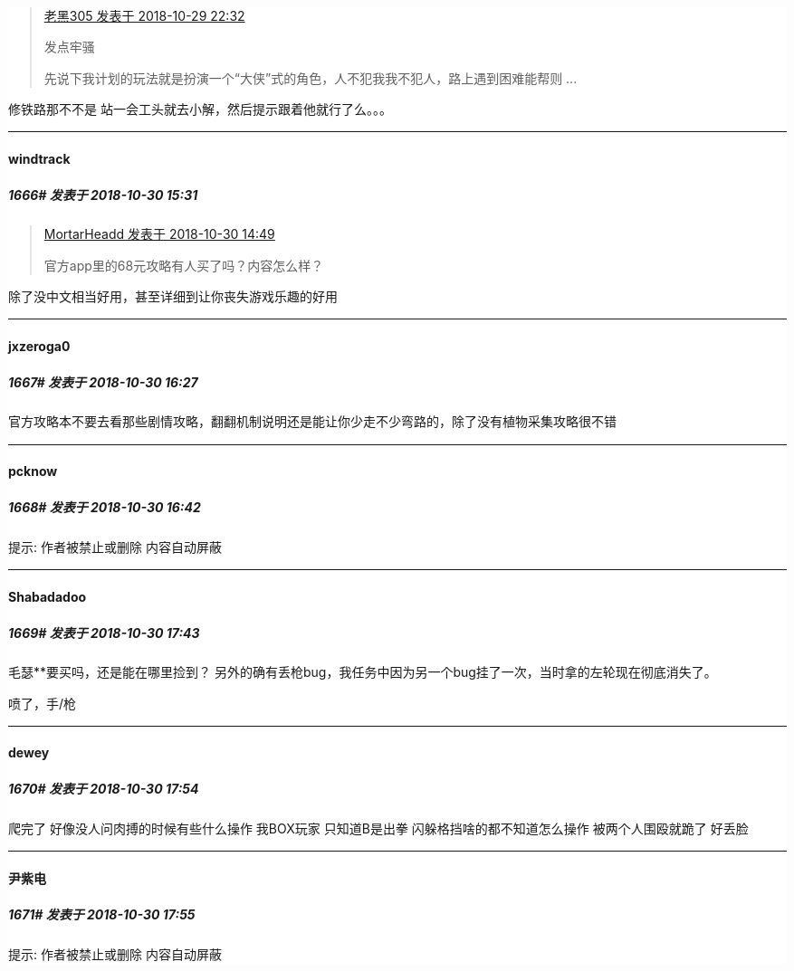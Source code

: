 <blockquote><a href="httphttps://bbs.saraba1st.com/2b/forum.php?mod=redirect&amp;goto=findpost&amp;pid=41423548&amp;ptid=1645555" target="_blank">老黑305 发表于 2018-10-29 22:32</a>

发点牢骚

先说下我计划的玩法就是扮演一个“大侠”式的角色，人不犯我我不犯人，路上遇到困难能帮则 ...</blockquote>
修铁路那不不是 站一会工头就去小解，然后提示跟着他就行了么。。。

*****

####  windtrack  
##### 1666#       发表于 2018-10-30 15:31

<blockquote><a href="httphttps://bbs.saraba1st.com/2b/forum.php?mod=redirect&amp;goto=findpost&amp;pid=41429355&amp;ptid=1645555" target="_blank">MortarHeadd 发表于 2018-10-30 14:49</a>

官方app里的68元攻略有人买了吗？内容怎么样？</blockquote>
除了没中文相当好用，甚至详细到让你丧失游戏乐趣的好用

*****

####  jxzeroga0  
##### 1667#       发表于 2018-10-30 16:27

官方攻略本不要去看那些剧情攻略，翻翻机制说明还是能让你少走不少弯路的，除了没有植物采集攻略很不错

*****

####  pcknow  
##### 1668#       发表于 2018-10-30 16:42

提示: 作者被禁止或删除 内容自动屏蔽

*****

####  Shabadadoo  
##### 1669#       发表于 2018-10-30 17:43

毛瑟**要买吗，还是能在哪里捡到？
另外的确有丢枪bug，我任务中因为另一个bug挂了一次，当时拿的左轮现在彻底消失了。

喷了，手/枪

*****

####  dewey  
##### 1670#       发表于 2018-10-30 17:54

爬完了 好像没人问肉搏的时候有些什么操作 我BOX玩家 只知道B是出拳 闪躲格挡啥的都不知道怎么操作 被两个人围殴就跪了 好丢脸 

*****

####  尹紫电  
##### 1671#       发表于 2018-10-30 17:55

提示: 作者被禁止或删除 内容自动屏蔽
